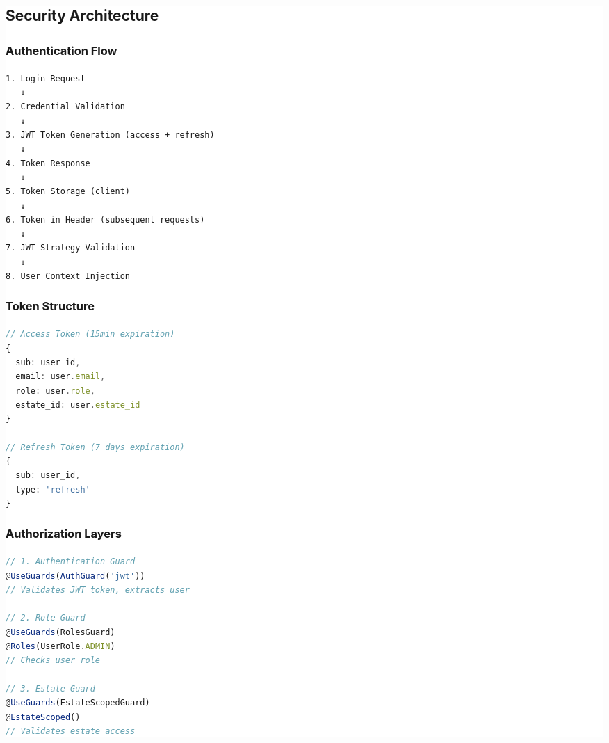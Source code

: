 
## Security Architecture

### Authentication Flow
```
1. Login Request
   ↓
2. Credential Validation
   ↓
3. JWT Token Generation (access + refresh)
   ↓
4. Token Response
   ↓
5. Token Storage (client)
   ↓
6. Token in Header (subsequent requests)
   ↓
7. JWT Strategy Validation
   ↓
8. User Context Injection
```

### Token Structure
```typescript
// Access Token (15min expiration)
{
  sub: user_id,
  email: user.email,
  role: user.role,
  estate_id: user.estate_id
}

// Refresh Token (7 days expiration)
{
  sub: user_id,
  type: 'refresh'
}
```

### Authorization Layers
```typescript
// 1. Authentication Guard
@UseGuards(AuthGuard('jwt'))
// Validates JWT token, extracts user

// 2. Role Guard
@UseGuards(RolesGuard)
@Roles(UserRole.ADMIN)
// Checks user role

// 3. Estate Guard
@UseGuards(EstateScopedGuard)
@EstateScoped()
// Validates estate access
```
